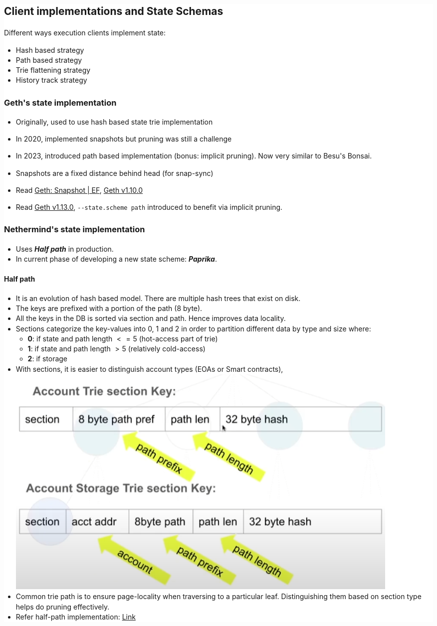 ## Client implementations and State Schemas

Different ways execution clients implement state:
- Hash based strategy
- Path based strategy
- Trie flattening strategy
- History track strategy

### Geth's state implementation

- Originally, used to use hash based state trie implementation
- In 2020, implemented snapshots but pruning was still a challenge
- In 2023, introduced path based implementation (bonus: implicit pruning). Now very similar to Besu's Bonsai.
- Snapshots are a fixed distance behind head (for snap-sync)

- Read [Geth: Snapshot | EF](https://blog.ethereum.org/2020/07/17/ask-about-geth-snapshot-acceleration), [Geth v1.10.0](https://blog.ethereum.org/2021/03/03/geth-v1-10-0)
- Read [Geth v1.13.0](https://blog.ethereum.org/2023/09/12/geth-v1-13-0), `--state.scheme path` introduced to benefit via implicit pruning.

### Nethermind's state implementation

- Uses ***Half path*** in production.
- In current phase of developing a new state scheme: ***Paprika***.

#### Half path

- It is an evolution of hash based model. There are multiple hash trees that exist on disk.
- The keys are prefixed with a portion of the path (8 byte).
- All the keys in the DB is sorted via section and path. Hence improves data locality.
- Sections categorize the key-values into 0, 1 and 2 in order to partition different data by type and size where:
  - **0**: if state and path length $<= 5$ (hot-access part of trie)
  - **1**: if state and path length $>5$ (relatively cold-access)
  - **2**: if storage
- With sections, it is easier to distinguish account types (EOAs or Smart contracts), ![nethermind-half-path](/assets/lec-23/nethermind-half-path.png)
- Common trie path is to ensure page-locality when traversing to a particular leaf. Distinguishing them based on section type helps do pruning effectively.
- Refer half-path implementation: [Link](https://github.com/NethermindEth/nethermind/pull/6331)
